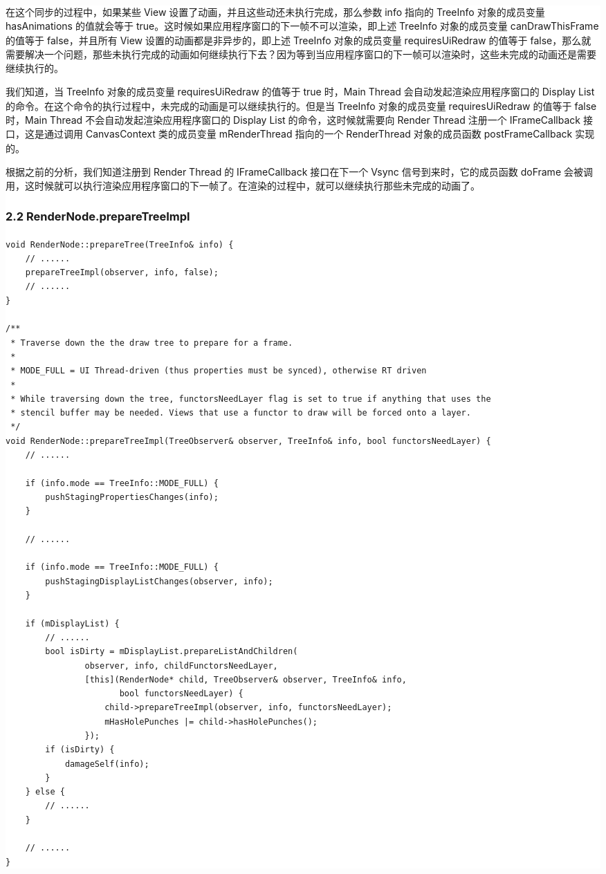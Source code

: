 在这个同步的过程中，如果某些 View 设置了动画，并且这些动还未执行完成，那么参数 info 指向的 TreeInfo 对象的成员变量 hasAnimations 的值就会等于 true。这时候如果应用程序窗口的下一帧不可以渲染，即上述 TreeInfo 对象的成员变量 canDrawThisFrame 的值等于 false，并且所有 View 设置的动画都是非异步的，即上述 TreeInfo 对象的成员变量 requiresUiRedraw 的值等于 false，那么就需要解决一个问题，那些未执行完成的动画如何继续执行下去？因为等到当应用程序窗口的下一帧可以渲染时，这些未完成的动画还是需要继续执行的。

我们知道，当 TreeInfo 对象的成员变量 requiresUiRedraw 的值等于 true 时，Main Thread 会自动发起渲染应用程序窗口的 Display List 的命令。在这个命令的执行过程中，未完成的动画是可以继续执行的。但是当 TreeInfo 对象的成员变量 requiresUiRedraw 的值等于 false 时，Main Thread 不会自动发起渲染应用程序窗口的 Display List 的命令，这时候就需要向 Render Thread 注册一个 IFrameCallback 接口，这是通过调用 CanvasContext 类的成员变量 mRenderThread 指向的一个 RenderThread 对象的成员函数 postFrameCallback 实现的。

根据之前的分析，我们知道注册到 Render Thread 的 IFrameCallback 接口在下一个 Vsync 信号到来时，它的成员函数 doFrame 会被调用，这时候就可以执行渲染应用程序窗口的下一帧了。在渲染的过程中，就可以继续执行那些未完成的动画了。

### 2.2 RenderNode.prepareTreeImpl

```
void RenderNode::prepareTree(TreeInfo& info) {
    // ......   
    prepareTreeImpl(observer, info, false);
    // ......
}

/**
 * Traverse down the the draw tree to prepare for a frame.
 *
 * MODE_FULL = UI Thread-driven (thus properties must be synced), otherwise RT driven
 *
 * While traversing down the tree, functorsNeedLayer flag is set to true if anything that uses the
 * stencil buffer may be needed. Views that use a functor to draw will be forced onto a layer.
 */
void RenderNode::prepareTreeImpl(TreeObserver& observer, TreeInfo& info, bool functorsNeedLayer) {
    // ......

    if (info.mode == TreeInfo::MODE_FULL) {
        pushStagingPropertiesChanges(info);
    }

    // ......

    if (info.mode == TreeInfo::MODE_FULL) {
        pushStagingDisplayListChanges(observer, info);
    }

    if (mDisplayList) {
        // ......
        bool isDirty = mDisplayList.prepareListAndChildren(
                observer, info, childFunctorsNeedLayer,
                [this](RenderNode* child, TreeObserver& observer, TreeInfo& info,
                       bool functorsNeedLayer) {
                    child->prepareTreeImpl(observer, info, functorsNeedLayer);
                    mHasHolePunches |= child->hasHolePunches();
                });
        if (isDirty) {
            damageSelf(info);
        }
    } else {
        // ......
    }

    // ......
}
```

